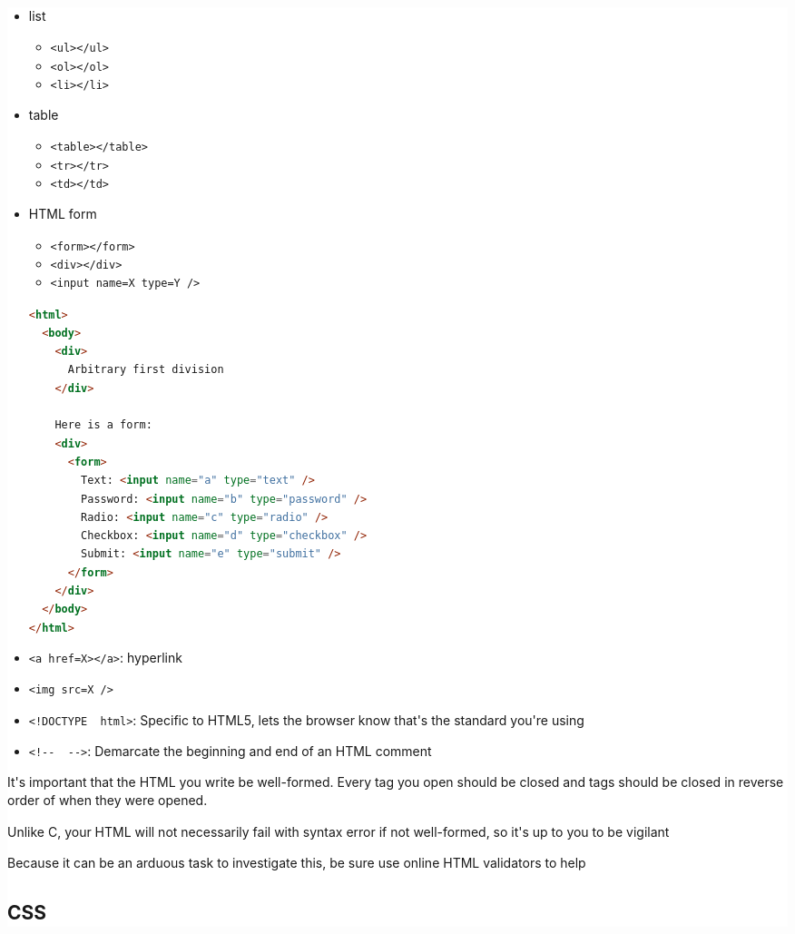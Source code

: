 - list

  - `<ul></ul>`
  - `<ol></ol>`
  - `<li></li>`

- table

  - `<table></table>`
  - `<tr></tr>`
  - `<td></td>`

- HTML form

  - `<form></form>`
  - `<div></div>`
  - `<input name=X type=Y />`

  ```html
  <html>
    <body>
      <div>
        Arbitrary first division
      </div>
      
      Here is a form:
      <div>
        <form>
          Text: <input name="a" type="text" />
          Password: <input name="b" type="password" />
          Radio: <input name="c" type="radio" />
          Checkbox: <input name="d" type="checkbox" />
          Submit: <input name="e" type="submit" />
        </form>
      </div>
    </body>
  </html>
  ```

- `<a href=X></a>`: hyperlink

- `<img src=X />`

- `<!DOCTYPE  html>`: Specific to HTML5, lets the browser know that's the standard you're using

- `<!--  -->`: Demarcate the beginning and end of an HTML comment

It's important that the HTML you write be well-formed. Every tag you open should be closed and tags should be closed in reverse order of when they were opened.

Unlike C, your HTML will not necessarily fail with syntax error if not well-formed, so it's up to you to be vigilant

Because it can be an arduous task to investigate this, be sure use online HTML validators to help

## CSS
